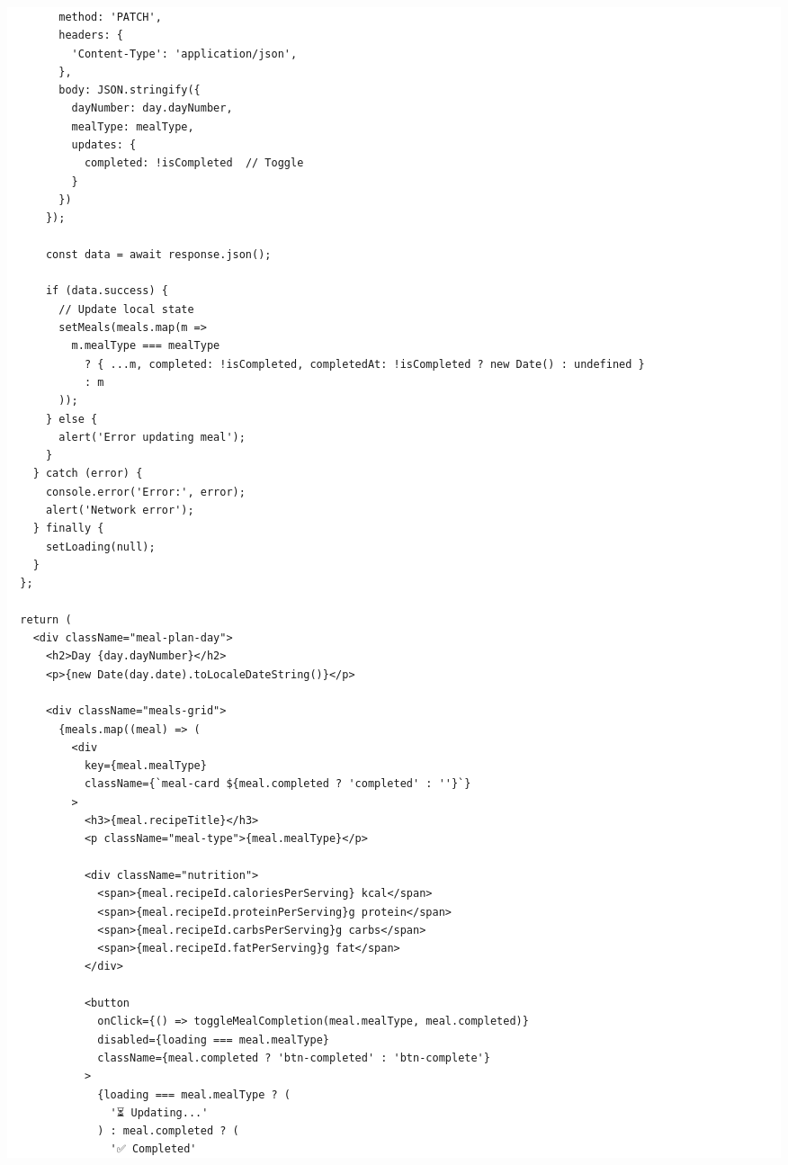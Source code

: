 ```tsx
        method: 'PATCH',
        headers: {
          'Content-Type': 'application/json',
        },
        body: JSON.stringify({
          dayNumber: day.dayNumber,
          mealType: mealType,
          updates: {
            completed: !isCompleted  // Toggle
          }
        })
      });

      const data = await response.json();

      if (data.success) {
        // Update local state
        setMeals(meals.map(m => 
          m.mealType === mealType 
            ? { ...m, completed: !isCompleted, completedAt: !isCompleted ? new Date() : undefined }
            : m
        ));
      } else {
        alert('Error updating meal');
      }
    } catch (error) {
      console.error('Error:', error);
      alert('Network error');
    } finally {
      setLoading(null);
    }
  };

  return (
    <div className="meal-plan-day">
      <h2>Day {day.dayNumber}</h2>
      <p>{new Date(day.date).toLocaleDateString()}</p>

      <div className="meals-grid">
        {meals.map((meal) => (
          <div 
            key={meal.mealType} 
            className={`meal-card ${meal.completed ? 'completed' : ''}`}
          >
            <h3>{meal.recipeTitle}</h3>
            <p className="meal-type">{meal.mealType}</p>

            <div className="nutrition">
              <span>{meal.recipeId.caloriesPerServing} kcal</span>
              <span>{meal.recipeId.proteinPerServing}g protein</span>
              <span>{meal.recipeId.carbsPerServing}g carbs</span>
              <span>{meal.recipeId.fatPerServing}g fat</span>
            </div>

            <button
              onClick={() => toggleMealCompletion(meal.mealType, meal.completed)}
              disabled={loading === meal.mealType}
              className={meal.completed ? 'btn-completed' : 'btn-complete'}
            >
              {loading === meal.mealType ? (
                '⏳ Updating...'
              ) : meal.completed ? (
                '✅ Completed'
```